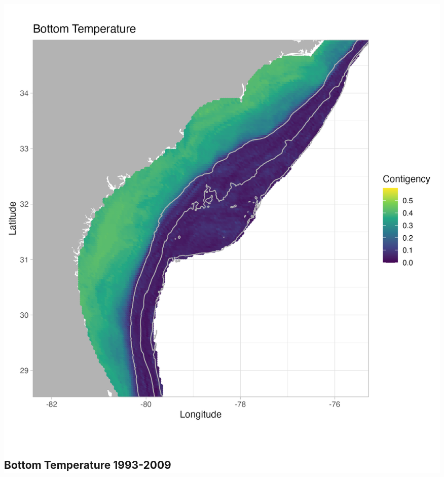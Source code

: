 <p><img src="../images/analyses/Contigency_bottomT_Fall.png"
data-fig.extended="false" /></p>
</div></td>
<td style="text-align: center;"><div width="33.3%"
data-layout-align="center">
<h2 id="bottom-temperature-1993-2009-9">Bottom Temperature
1993-2009</h2>